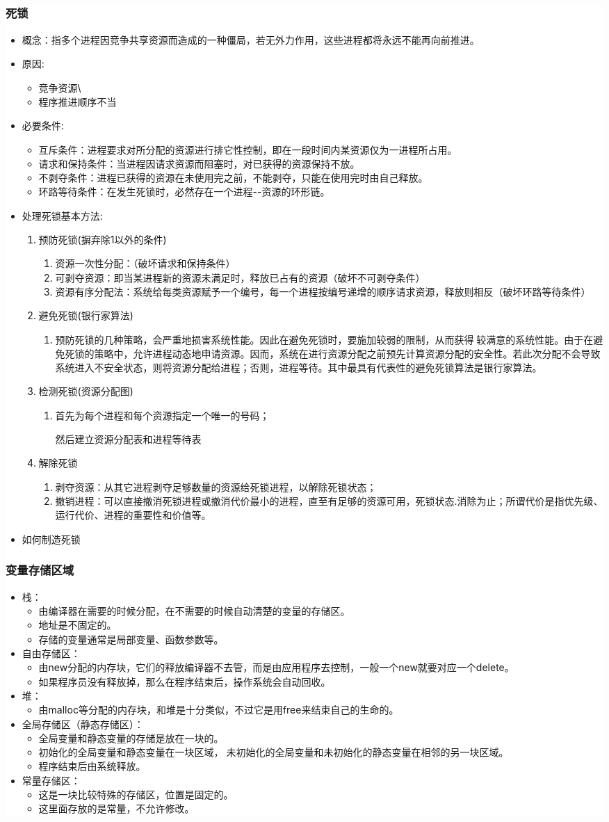 ### 死锁

-   概念：指多个进程因竞争共享资源而造成的一种僵局，若无外力作用，这些进程都将永远不能再向前推进。

-   原因:

    -   竞争资源\
    -   程序推进顺序不当

-   必要条件:

    -   互斥条件：进程要求对所分配的资源进行排它性控制，即在一段时间内某资源仅为一进程所占用。
    -   请求和保持条件：当进程因请求资源而阻塞时，对已获得的资源保持不放。
    -   不剥夺条件：进程已获得的资源在未使用完之前，不能剥夺，只能在使用完时由自己释放。
    -   环路等待条件：在发生死锁时，必然存在一个进程--资源的环形链。

-   处理死锁基本方法:

    1.  预防死锁(摒弃除1以外的条件)

        1.  资源一次性分配：（破坏请求和保持条件）
        2.  可剥夺资源：即当某进程新的资源未满足时，释放已占有的资源（破坏不可剥夺条件）
        3.  资源有序分配法：系统给每类资源赋予一个编号，每一个进程按编号递增的顺序请求资源，释放则相反（破坏环路等待条件）

    2.  避免死锁(银行家算法)

        1.  预防死锁的几种策略，会严重地损害系统性能。因此在避免死锁时，要施加较弱的限制，从而获得
            较满意的系统性能。由于在避免死锁的策略中，允许进程动态地申请资源。因而，系统在进行资源分配之前预先计算资源分配的安全性。若此次分配不会导致系统进入不安全状态，则将资源分配给进程；否则，进程等待。其中最具有代表性的避免死锁算法是银行家算法。

    3.  检测死锁(资源分配图)

        1.  首先为每个进程和每个资源指定一个唯一的号码；

            然后建立资源分配表和进程等待表

    4.  解除死锁

        1.  剥夺资源：从其它进程剥夺足够数量的资源给死锁进程，以解除死锁状态；
        2.  撤销进程：可以直接撤消死锁进程或撤消代价最小的进程，直至有足够的资源可用，死锁状态.消除为止；所谓代价是指优先级、运行代价、进程的重要性和价值等。

-   如何制造死锁

### 变量存储区域

+ 栈：
  + 由编译器在需要的时候分配，在不需要的时候自动清楚的变量的存储区。
  + 地址是不固定的。
  + 存储的变量通常是局部变量、函数参数等。
+ 自由存储区：
  + 由new分配的内存块，它们的释放编译器不去管，而是由应用程序去控制，一般一个new就要对应一个delete。
  + 如果程序员没有释放掉，那么在程序结束后，操作系统会自动回收。
+ 堆：
  + 由malloc等分配的内存块，和堆是十分类似，不过它是用free来结束自己的生命的。
+ 全局存储区（静态存储区）：
  + 全局变量和静态变量的存储是放在一块的。
  + 初始化的全局变量和静态变量在一块区域， 未初始化的全局变量和未初始化的静态变量在相邻的另一块区域。
  + 程序结束后由系统释放。
+ 常量存储区：
  + 这是一块比较特殊的存储区，位置是固定的。
  + 这里面存放的是常量，不允许修改。
